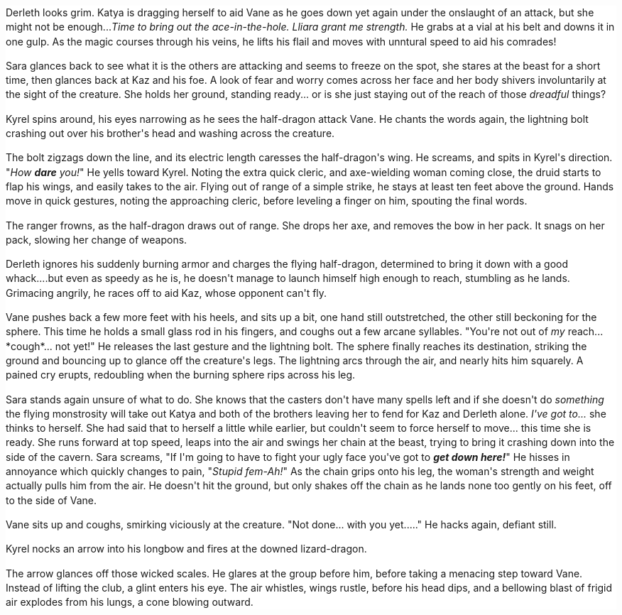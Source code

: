 Derleth looks grim. Katya is dragging herself to aid Vane as he goes down yet again under the onslaught of an attack, but she might not be enough..._Time to bring out the ace-in-the-hole. Lliara grant me strength._ He grabs at a vial at his belt and downs it in one gulp. As the magic courses through his veins, he lifts his flail and moves with unntural speed to aid his comrades!

Sara glances back to see what it is the others are attacking and seems to freeze on the spot, she stares at the beast for a short time, then glances back at Kaz and his foe. A look of fear and worry comes across her face and her body shivers involuntarily at the sight of the creature. She holds her ground, standing ready... or is she just staying out of the reach of those _dreadful_ things?

Kyrel spins around, his eyes narrowing as he sees the half-dragon attack Vane. He chants the words again, the lightning bolt crashing out over his brother's head and washing across the creature.

The bolt zigzags down the line, and its electric length caresses the half-dragon's wing. He screams, and spits in Kyrel's direction. "_How **dare** you!_" He yells toward Kyrel. Noting the extra quick cleric, and axe-wielding woman coming close, the druid starts to flap his wings, and easily takes to the air. Flying out of range of a simple strike, he stays at least ten feet above the ground. Hands move in quick gestures, noting the approaching cleric, before leveling a finger on him, spouting the final words.

The ranger frowns, as the half-dragon draws out of range. She drops her axe, and removes the bow in her pack. It snags on her pack, slowing her change of weapons.

Derleth ignores his suddenly burning armor and charges the flying half-dragon, determined to bring it down with a good whack....but even as speedy as he is, he doesn't manage to launch himself high enough to reach, stumbling as he lands. Grimacing angrily, he races off to aid Kaz, whose opponent can't fly.

Vane pushes back a few more feet with his heels, and sits up a bit, one hand still outstretched, the other still beckoning for the sphere. This time he holds a small glass rod in his fingers, and coughs out a few arcane syllables. "You're not out of _my_ reach... \*cough\*... not yet!" He releases the last gesture and the lightning bolt. The sphere finally reaches its destination, striking the ground and bouncing up to glance off the creature's legs. The lightning arcs through the air, and nearly hits him squarely. A pained cry erupts, redoubling when the burning sphere rips across his leg.

Sara stands again unsure of what to do. She knows that the casters don't have many spells left and if she doesn't do _something_ the flying monstrosity will take out Katya and both of the brothers leaving her to fend for Kaz and Derleth alone. _I've got to..._ she thinks to herself. She had said that to herself a little while earlier, but couldn't seem to force herself to move... this time she is ready. She runs forward at top speed, leaps into the air and swings her chain at the beast, trying to bring it crashing down into the side of the cavern. Sara screams, "If I'm going to have to fight your ugly face you've got to **_get down here!_**" He hisses in annoyance which quickly changes to pain, "_Stupid fem-Ah!_" As the chain grips onto his leg, the woman's strength and weight actually pulls him from the air. He doesn't hit the ground, but only shakes off the chain as he lands none too gently on his feet, off to the side of Vane.

Vane sits up and coughs, smirking viciously at the creature. "Not done... with you yet....." He hacks again, defiant still.

Kyrel nocks an arrow into his longbow and fires at the downed lizard-dragon.

The arrow glances off those wicked scales. He glares at the group before him, before taking a menacing step toward Vane. Instead of lifting the club, a glint enters his eye. The air whistles, wings rustle, before his head dips, and a bellowing blast of frigid air explodes from his lungs, a cone blowing outward.
